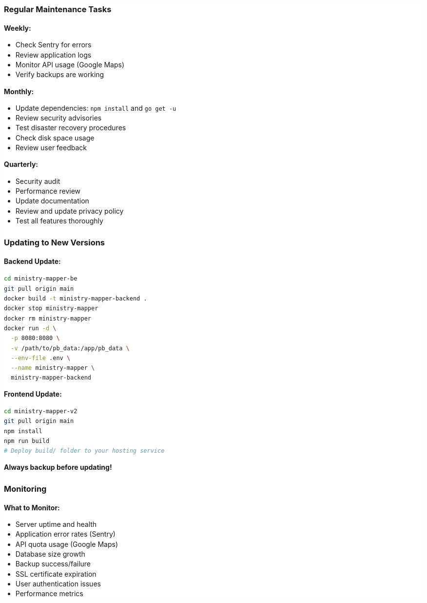### Regular Maintenance Tasks

**Weekly:**
- Check Sentry for errors
- Review application logs
- Monitor API usage (Google Maps)
- Verify backups are working

**Monthly:**
- Update dependencies: `npm install` and `go get -u`
- Review security advisories
- Test disaster recovery procedures
- Check disk space usage
- Review user feedback

**Quarterly:**
- Security audit
- Performance review
- Update documentation
- Review and update privacy policy
- Test all features thoroughly

### Updating to New Versions

**Backend Update:**
```bash
cd ministry-mapper-be
git pull origin main
docker build -t ministry-mapper-backend .
docker stop ministry-mapper
docker rm ministry-mapper
docker run -d \
  -p 8080:8080 \
  -v /path/to/pb_data:/app/pb_data \
  --env-file .env \
  --name ministry-mapper \
  ministry-mapper-backend
```

**Frontend Update:**
```bash
cd ministry-mapper-v2
git pull origin main
npm install
npm run build
# Deploy build/ folder to your hosting service
```

**Always backup before updating!**

### Monitoring

**What to Monitor:**
- Server uptime and health
- Application error rates (Sentry)
- API quota usage (Google Maps)
- Database size growth
- Backup success/failure
- SSL certificate expiration
- User authentication issues
- Performance metrics
